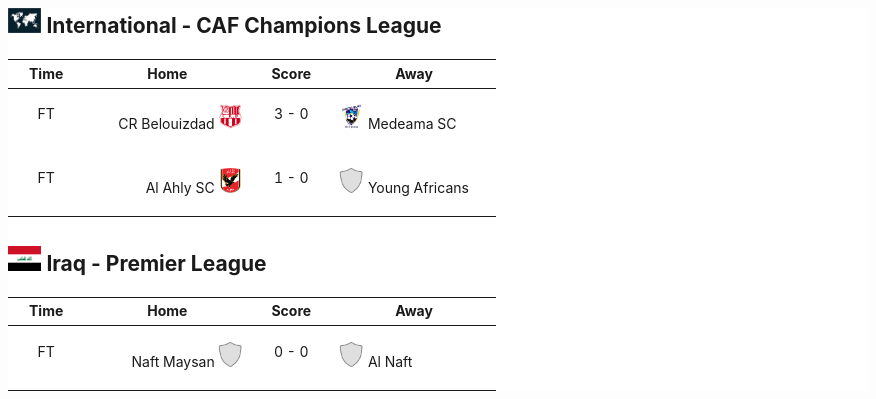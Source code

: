 ## <img src="/static/logos/International-CAF Champions League.png" height="25px"> International - CAF Champions League

<div align="center">

&emsp;Time&emsp; | &emsp;&emsp;&emsp;&emsp;Home&emsp;&emsp;&emsp;&emsp; | &emsp;Score&emsp; | &emsp;&emsp;&emsp;&emsp;Away&emsp;&emsp;&emsp;&emsp; |
| ------------ | ------------ | ------------ | ------------ |
| <p align="center">FT</p> | <p align="right">CR Belouizdad <img src="/static/logos/CR Belouizdad.png" height="25px"></p> | <p align="center">3 - 0</p> | <p align="left"><img src="/static/logos/Medeama SC.png" height="25px"> Medeama SC</p> |
| <p align="center">FT</p> | <p align="right">Al Ahly SC <img src="/static/logos/Al Ahly SC.png" height="25px"></p> | <p align="center">1 - 0</p> | <p align="left"><img src="/static/logos/Young Africans.png" height="25px"> Young Africans</p> |
</div>


## <img src="/static/logos/Iraq-Premier League.png" height="25px"> Iraq - Premier League

<div align="center">

&emsp;Time&emsp; | &emsp;&emsp;&emsp;&emsp;Home&emsp;&emsp;&emsp;&emsp; | &emsp;Score&emsp; | &emsp;&emsp;&emsp;&emsp;Away&emsp;&emsp;&emsp;&emsp; |
| ------------ | ------------ | ------------ | ------------ |
| <p align="center">FT</p> | <p align="right">Naft Maysan <img src="/static/logos/Naft Maysan.png" height="25px"></p> | <p align="center">0 - 0</p> | <p align="left"><img src="/static/logos/Al Naft.png" height="25px"> Al Naft</p> |